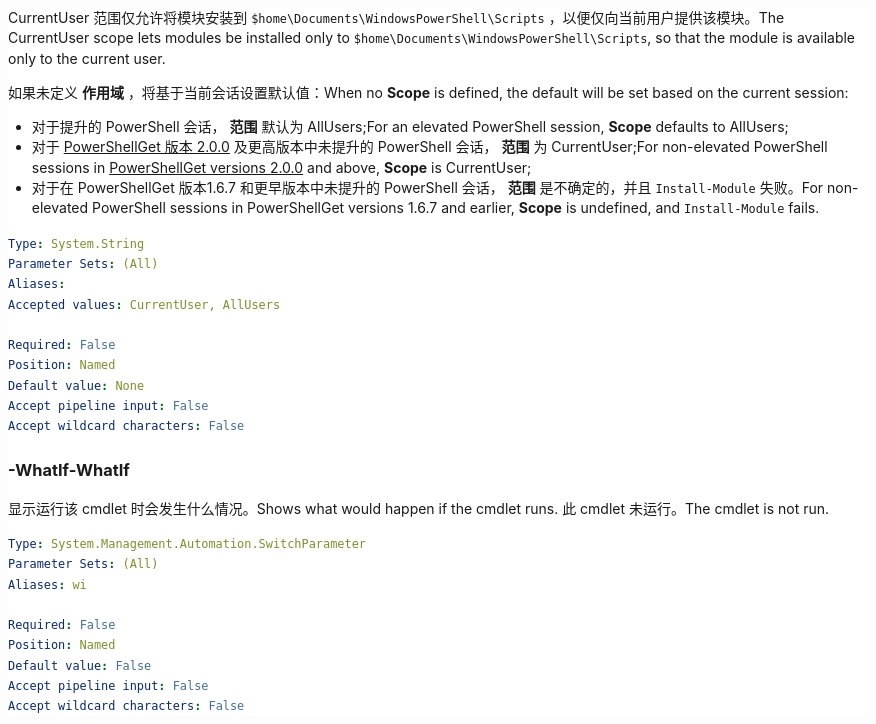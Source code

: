 <span data-ttu-id="51d23-170">CurrentUser 范围仅允许将模块安装到 `$home\Documents\WindowsPowerShell\Scripts` ，以便仅向当前用户提供该模块。</span><span class="sxs-lookup"><span data-stu-id="51d23-170">The CurrentUser scope lets modules be installed only to `$home\Documents\WindowsPowerShell\Scripts`, so that the module is available only to the current user.</span></span>

<span data-ttu-id="51d23-171">如果未定义 **作用域** ，将基于当前会话设置默认值：</span><span class="sxs-lookup"><span data-stu-id="51d23-171">When no **Scope** is defined, the default will be set based on the current session:</span></span>

- <span data-ttu-id="51d23-172">对于提升的 PowerShell 会话， **范围** 默认为 AllUsers;</span><span class="sxs-lookup"><span data-stu-id="51d23-172">For an elevated PowerShell session, **Scope** defaults to AllUsers;</span></span>
- <span data-ttu-id="51d23-173">对于 [PowerShellGet 版本 2.0.0](https://www.powershellgallery.com/packages/PowerShellGet) 及更高版本中未提升的 PowerShell 会话， **范围** 为 CurrentUser;</span><span class="sxs-lookup"><span data-stu-id="51d23-173">For non-elevated PowerShell sessions in [PowerShellGet versions 2.0.0](https://www.powershellgallery.com/packages/PowerShellGet) and above, **Scope** is CurrentUser;</span></span>
- <span data-ttu-id="51d23-174">对于在 PowerShellGet 版本1.6.7 和更早版本中未提升的 PowerShell 会话， **范围** 是不确定的，并且 `Install-Module` 失败。</span><span class="sxs-lookup"><span data-stu-id="51d23-174">For non-elevated PowerShell sessions in PowerShellGet versions 1.6.7 and earlier, **Scope** is undefined, and `Install-Module` fails.</span></span>

```yaml
Type: System.String
Parameter Sets: (All)
Aliases:
Accepted values: CurrentUser, AllUsers

Required: False
Position: Named
Default value: None
Accept pipeline input: False
Accept wildcard characters: False
```

### <span data-ttu-id="51d23-175">-WhatIf</span><span class="sxs-lookup"><span data-stu-id="51d23-175">-WhatIf</span></span>

<span data-ttu-id="51d23-176">显示运行该 cmdlet 时会发生什么情况。</span><span class="sxs-lookup"><span data-stu-id="51d23-176">Shows what would happen if the cmdlet runs.</span></span> <span data-ttu-id="51d23-177">此 cmdlet 未运行。</span><span class="sxs-lookup"><span data-stu-id="51d23-177">The cmdlet is not run.</span></span>

```yaml
Type: System.Management.Automation.SwitchParameter
Parameter Sets: (All)
Aliases: wi

Required: False
Position: Named
Default value: False
Accept pipeline input: False
Accept wildcard characters: False
```
